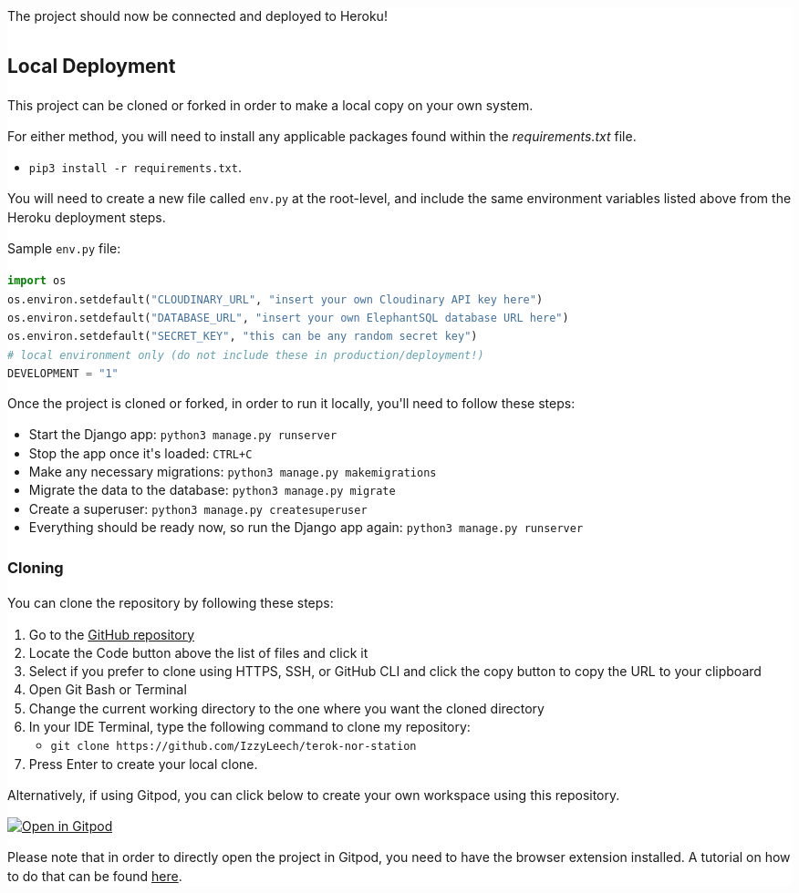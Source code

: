 The project should now be connected and deployed to Heroku!

## Local Deployment

This project can be cloned or forked in order to make a local copy on your own system.

For either method, you will need to install any applicable packages found within the *requirements.txt* file.
- `pip3 install -r requirements.txt`.

You will need to create a new file called `env.py` at the root-level,
and include the same environment variables listed above from the Heroku deployment steps.

Sample `env.py` file:

```python
import os
os.environ.setdefault("CLOUDINARY_URL", "insert your own Cloudinary API key here")
os.environ.setdefault("DATABASE_URL", "insert your own ElephantSQL database URL here")
os.environ.setdefault("SECRET_KEY", "this can be any random secret key")
# local environment only (do not include these in production/deployment!)
DEVELOPMENT = "1"
```

Once the project is cloned or forked, in order to run it locally, you'll need to follow these steps:
- Start the Django app: `python3 manage.py runserver`
- Stop the app once it's loaded: `CTRL+C`
- Make any necessary migrations: `python3 manage.py makemigrations`
- Migrate the data to the database: `python3 manage.py migrate`
- Create a superuser: `python3 manage.py createsuperuser`
- Everything should be ready now, so run the Django app again: `python3 manage.py runserver`


### Cloning

You can clone the repository by following these steps:

1. Go to the [GitHub repository](https://github.com/IzzyLeech/terok-nor-station) 
2. Locate the Code button above the list of files and click it 
3. Select if you prefer to clone using HTTPS, SSH, or GitHub CLI and click the copy button to copy the URL to your clipboard
4. Open Git Bash or Terminal
5. Change the current working directory to the one where you want the cloned directory
6. In your IDE Terminal, type the following command to clone my repository:
	- `git clone https://github.com/IzzyLeech/terok-nor-station`
7. Press Enter to create your local clone.

Alternatively, if using Gitpod, you can click below to create your own workspace using this repository.

[![Open in Gitpod](https://gitpod.io/button/open-in-gitpod.svg)](https://izzyleech-teroknorstati-btv62lfk94v.ws-eu95.gitpod.io/)

Please note that in order to directly open the project in Gitpod, you need to have the browser extension installed.
A tutorial on how to do that can be found [here](https://www.gitpod.io/docs/configure/user-settings/browser-extension).
